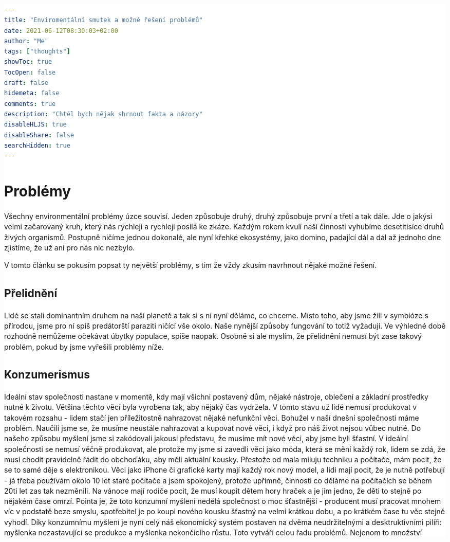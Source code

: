 ```yaml
---
title: "Enviromentální smutek a možné řešení problémů"
date: 2021-06-12T08:30:03+02:00
author: "Me"
tags: ["thoughts"]
showToc: true
TocOpen: false
draft: false
hidemeta: false
comments: true
description: "Chtěl bych nějak shrnout fakta a názory"
disableHLJS: true
disableShare: false
searchHidden: true
---
```


# Problémy

Všechny environmentální problémy úzce souvisí. Jeden způsobuje druhý, druhý způsobuje první a
třetí a tak dále. Jde o jakýsi velmi začarovaný kruh, který nás rychleji a rychleji
posílá ke zkáze. Každým rokem kvulí naší činnosti vyhubíme desetitisíce druhů
živých organismů. Postupně ničíme jednou dokonalé, ale nyní křehké ekosystémy, jako domino,
padající dál a dál až jednoho dne zjistíme, že už ani pro nás nic nezbylo.

V tomto článku se pokusím popsat ty největší problémy, s tím že vždy zkusím navrhnout nějaké možné
řešení.

## Přelidnění

Lidé se stali dominantním druhem na naší planetě a tak si s ní nyní děláme,
co chceme. Místo toho, aby jsme žili v symbióze s přírodou, jsme pro ní spíš
predátorští paraziti ničící vše okolo. Naše nynější způsoby fungování to totiž
vyžadují. Ve výhledné době rozhodně nemůžeme očekávat úbytky populace,
spíše naopak. Osobně si ale myslím, že přelidnění nemusí být zase takový problém,
pokud by jsme vyřešili problémy níže.

## Konzumerismus

Ideální stav společnosti nastane v momentě, kdy mají všichni postavený dům,
nějaké nástroje, oblečení a základní prostředky nutné k životu. Většina
těchto věcí byla vyrobena tak, aby nějaký čas vydržela. V tomto stavu už
lidé nemusí produkovat v takovém rozsahu - lidem stačí jen příležitostně
nahrazovat nějaké nefunkční věci. Bohužel v naší dnešní společnosti máme
problém. Naučili jsme se, že musíme neustále nahrazovat a kupovat nové
věci, i když pro náš život nejsou vůbec nutné. Do našeho způsobu myšlení jsme
si zakódovali jakousi představu, že musíme mít nové věci, aby jsme byli šťastní.
V ideální společnosti se nemusí věčně produkovat, ale protože my jsme si
zavedli věci jako móda, která se mění každý rok, lidem se zdá, že musí
chodit pravidelně řádit do obchoďáku, aby měli aktuální kousky. Přestože
od mala miluju techniku a počítače, mám pocit, že se to samé děje s elektronikou.
Věci jako iPhone či grafické karty mají každý rok nový model, a lidi mají pocit,
že je nutně potřebují - já třeba používám okolo 10 let staré počítače a jsem
spokojený, protože upřímně, činnosti co děláme na počítačích se během
20ti let zas tak nezměnili. Na vánoce mají rodiče pocit, že musí koupit dětem
hory hraček a je jim jedno, že děti to stejně po nějakém čase omrzí.
Pointa je, že toto konzumní myšlení nedělá společnost o moc šťastnější -
producent musí pracovat mnohem víc v podstatě beze smyslu, spotřebitel je po koupi
nového kousku šťastný na velmi krátkou dobu, a po krátkém čase tu věc stejně vyhodí.
Díky konzumnímu myšlení je nyní celý náš ekonomický systém postaven na dvěma
neudržitelnými a desktruktivními pilíři: myšlenka nezastavující se produkce a
myšlenka nekončícího růstu. Toto vytváří celou řadu problémů. Nejenom to množství